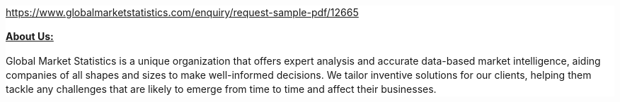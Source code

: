<a href="https://www.globalmarketstatistics.com/enquiry/request-sample-pdf/12665?utm_source=MW&amp;utm_medium=Prashant&amp;utm_campaign=MW">https://www.globalmarketstatistics.com/enquiry/request-sample-pdf/12665</a></strong></p><p><strong><u>About Us:</u></strong></p><p>Global Market Statistics is a unique organization that offers expert analysis and accurate data-based market intelligence, aiding companies of all shapes and sizes to make well-informed decisions. We tailor inventive solutions for our clients, helping them tackle any challenges that are likely to emerge from time to time and affect their businesses.</p>
